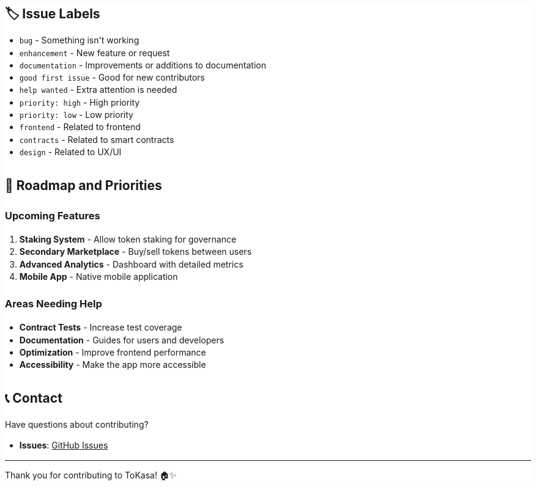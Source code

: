 ## 🏷️ Issue Labels

- `bug` - Something isn't working
- `enhancement` - New feature or request
- `documentation` - Improvements or additions to documentation
- `good first issue` - Good for new contributors
- `help wanted` - Extra attention is needed
- `priority: high` - High priority
- `priority: low` - Low priority
- `frontend` - Related to frontend
- `contracts` - Related to smart contracts
- `design` - Related to UX/UI

## 🎯 Roadmap and Priorities

### Upcoming Features
1. **Staking System** - Allow token staking for governance
2. **Secondary Marketplace** - Buy/sell tokens between users
3. **Advanced Analytics** - Dashboard with detailed metrics
4. **Mobile App** - Native mobile application

### Areas Needing Help
- **Contract Tests** - Increase test coverage
- **Documentation** - Guides for users and developers
- **Optimization** - Improve frontend performance
- **Accessibility** - Make the app more accessible

## 📞 Contact

Have questions about contributing?

- **Issues**: [GitHub Issues](https://github.com/your-username/tokasa/issues)

---

Thank you for contributing to ToKasa! 🏠✨
